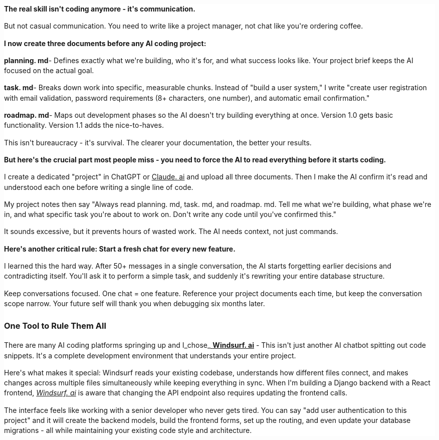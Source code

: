 **The real skill isn't coding anymore - it's communication.**

But not casual communication. You need to write like a project manager, not chat like you're ordering coffee.

**I now create three documents before any AI coding project:**

**planning. md**\- Defines exactly what we're building, who it's for, and what success looks like. Your project brief keeps the AI focused on the actual goal.

**task. md**\- Breaks down work into specific, measurable chunks. Instead of "build a user system," I write "create user registration with email validation, password requirements (8+ characters, one number), and automatic email confirmation."

**roadmap. md**\- Maps out development phases so the AI doesn't try building everything at once. Version 1.0 gets basic functionality. Version 1.1 adds the nice-to-haves.

This isn't bureaucracy - it's survival. The clearer your documentation, the better your results.

**But here's the crucial part most people miss - you need to force the AI to read everything before it starts coding.**

I create a dedicated "project" in ChatGPT or [Claude. ai](http://Claude.ai) and upload all three documents. Then I make the AI confirm it's read and understood each one before writing a single line of code.

My project notes then say "Always read planning. md, task. md, and roadmap. md. Tell me what we're building, what phase we're in, and what specific task you're about to work on. Don't write any code until you've confirmed this."

It sounds excessive, but it prevents hours of wasted work. The AI needs context, not just commands.

**Here's another critical rule: Start a fresh chat for every new feature.**

I learned this the hard way. After 50+ messages in a single conversation, the AI starts forgetting earlier decisions and contradicting itself. You'll ask it to perform a simple task, and suddenly it's rewriting your entire database structure.

Keep conversations focused. One chat = one feature. Reference your project documents each time, but keep the conversation scope narrow. Your future self will thank you when debugging six months later.

### One Tool to Rule Them All

There are many AI coding platforms springing up and I_chose_[ ](http://choseWindsurf.ai)[**Windsurf. ai**](http://Windsurf.ai) \- This isn't just another AI chatbot spitting out code snippets. It's a complete development environment that understands your entire project. 

Here's what makes it special: Windsurf reads your existing codebase, understands how different files connect, and makes changes across multiple files simultaneously while keeping everything in sync. When I'm building a Django backend with a React frontend, [_Windsurf. ai_](http://Windsurf.ai) is aware that changing the API endpoint also requires updating the frontend calls.

The interface feels like working with a senior developer who never gets tired. You can say "add user authentication to this project" and it will create the backend models, build the frontend forms, set up the routing, and even update your database migrations - all while maintaining your existing code style and architecture.
